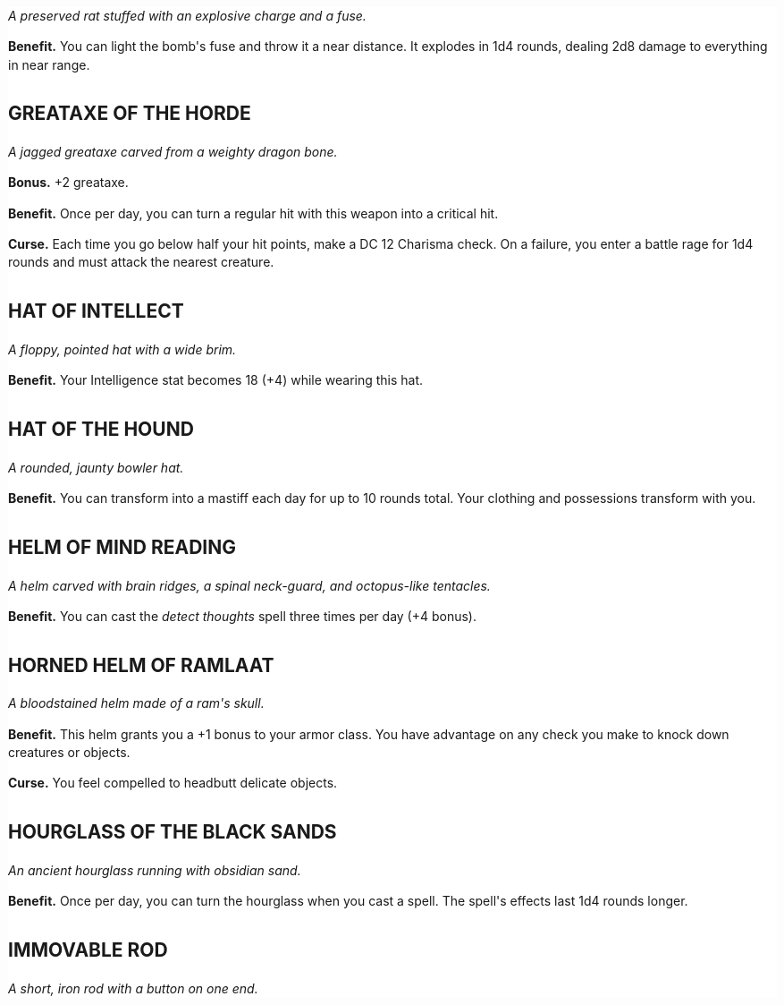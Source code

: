 _A preserved rat stuffed with an explosive charge and a fuse._

**Benefit.** You can light the bomb's fuse and throw it a near distance. It explodes in 1d4 rounds, dealing 2d8 damage to everything in near range.

## GREATAXE OF THE HORDE

_A jagged greataxe carved from a weighty dragon bone._

**Bonus.** +2 greataxe.

**Benefit.** Once per day, you can turn a regular hit with this weapon into a critical hit.

**Curse.** Each time you go below half your hit points, make a DC 12 Charisma check. On a failure, you enter a battle rage for 1d4 rounds and must attack the nearest creature.

## HAT OF INTELLECT

_A floppy, pointed hat with a wide brim._

**Benefit.** Your Intelligence stat becomes 18 (+4) while wearing this hat.

## HAT OF THE HOUND

_A rounded, jaunty bowler hat._

**Benefit.** You can transform into a mastiff each day for up to 10 rounds total. Your clothing and possessions transform with you.

## HELM OF MIND READING

_A helm carved with brain ridges, a spinal neck-guard, and octopus-like tentacles._

**Benefit.** You can cast the *detect thoughts* spell three times per day (+4 bonus).

## HORNED HELM OF RAMLAAT

_A bloodstained helm made of a ram's skull._

**Benefit.** This helm grants you a +1 bonus to your armor class. You have advantage on any check you make to knock down creatures or objects.

**Curse.** You feel compelled to headbutt delicate objects.

## HOURGLASS OF THE BLACK SANDS

_An ancient hourglass running with obsidian sand._

**Benefit.** Once per day, you can turn the hourglass when you cast a spell. The spell's effects last 1d4 rounds longer.

## IMMOVABLE ROD

_A short, iron rod with a button on one end._
